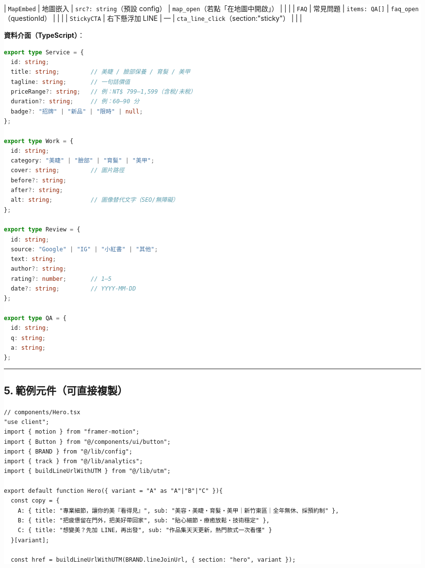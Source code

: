 | `MapEmbed`          | 地圖嵌入       | `src?: string`（預設 config）                  | `map_open`（若點「在地圖中開啟」）                        |      |                                           |
| `FAQ`               | 常見問題       | `items: QA[]`                              | `faq_open`（questionId）                        |      |                                           |
| `StickyCTA`         | 右下懸浮加 LINE | —                                          | `cta_line_click`（section:"sticky"）            |      |                                           |

**資料介面（TypeScript）**：

```ts
export type Service = {
  id: string;
  title: string;         // 美睫 / 臉部保養 / 育髮 / 美甲
  tagline: string;       // 一句話價值
  priceRange?: string;   // 例：NT$ 799–1,599（含稅/未稅）
  duration?: string;     // 例：60–90 分
  badge?: "招牌" | "新品" | "限時" | null;
};

export type Work = {
  id: string;
  category: "美睫" | "臉部" | "育髮" | "美甲";
  cover: string;         // 圖片路徑
  before?: string;
  after?: string;
  alt: string;           // 圖像替代文字（SEO/無障礙）
};

export type Review = {
  id: string;
  source: "Google" | "IG" | "小紅書" | "其他";
  text: string;
  author?: string;
  rating?: number;       // 1–5
  date?: string;         // YYYY-MM-DD
};

export type QA = {
  id: string;
  q: string;
  a: string;
};
```

---

## 5. 範例元件（可直接複製）

```tsx
// components/Hero.tsx
"use client";
import { motion } from "framer-motion";
import { Button } from "@/components/ui/button";
import { BRAND } from "@/lib/config";
import { track } from "@/lib/analytics";
import { buildLineUrlWithUTM } from "@/lib/utm";

export default function Hero({ variant = "A" as "A"|"B"|"C" }){
  const copy = {
    A: { title: "專業細節，讓你的美『看得見』", sub: "美容・美睫・育髮・美甲｜新竹東區｜全年無休、採預約制" },
    B: { title: "把疲憊留在門外，把美好帶回家", sub: "貼心細節・療癒放鬆・技術穩定" },
    C: { title: "想變美？先加 LINE，再出發", sub: "作品集天天更新，熱門款式一次看懂" }
  }[variant];

  const href = buildLineUrlWithUTM(BRAND.lineJoinUrl, { section: "hero", variant });

```
